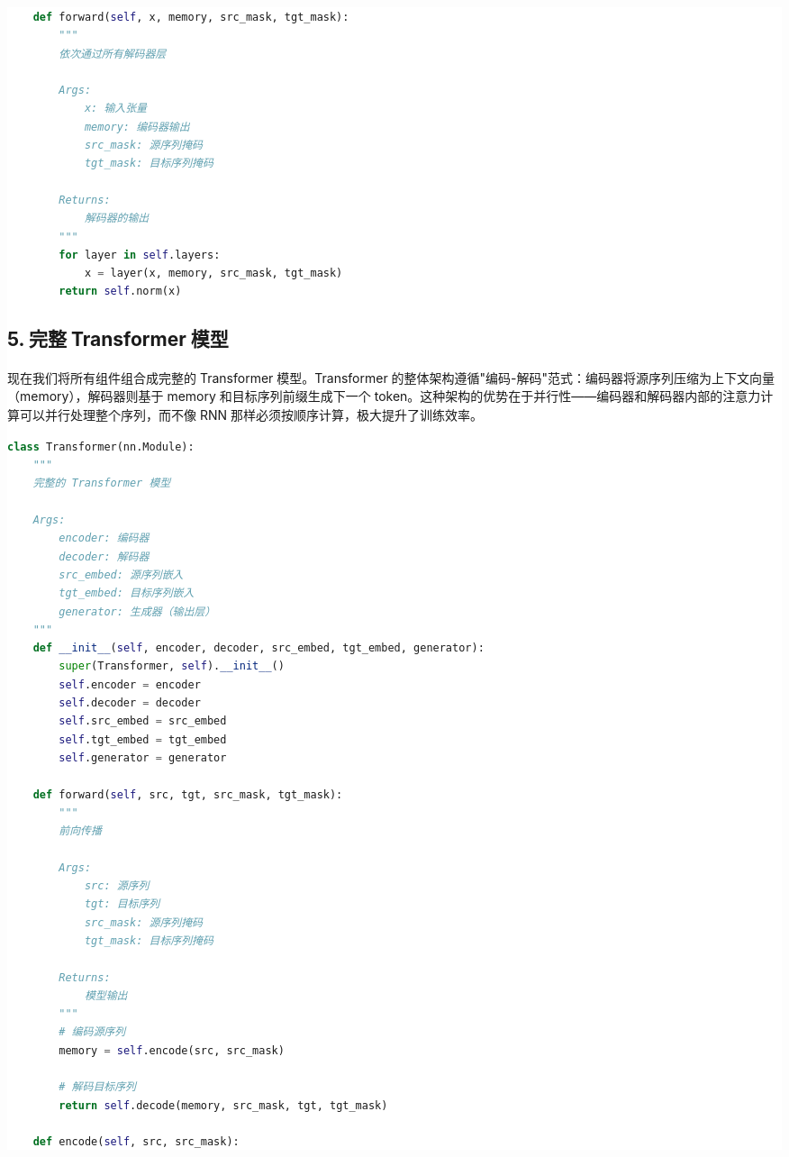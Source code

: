 ```python
    def forward(self, x, memory, src_mask, tgt_mask):
        """
        依次通过所有解码器层
        
        Args:
            x: 输入张量
            memory: 编码器输出
            src_mask: 源序列掩码
            tgt_mask: 目标序列掩码
            
        Returns:
            解码器的输出
        """
        for layer in self.layers:
            x = layer(x, memory, src_mask, tgt_mask)
        return self.norm(x)
```

## 5. 完整 Transformer 模型

现在我们将所有组件组合成完整的 Transformer 模型。Transformer 的整体架构遵循"编码-解码"范式：编码器将源序列压缩为上下文向量（memory），解码器则基于 memory 和目标序列前缀生成下一个 token。这种架构的优势在于并行性——编码器和解码器内部的注意力计算可以并行处理整个序列，而不像 RNN 那样必须按顺序计算，极大提升了训练效率。


```python
class Transformer(nn.Module):
    """
    完整的 Transformer 模型
    
    Args:
        encoder: 编码器
        decoder: 解码器
        src_embed: 源序列嵌入
        tgt_embed: 目标序列嵌入
        generator: 生成器（输出层）
    """
    def __init__(self, encoder, decoder, src_embed, tgt_embed, generator):
        super(Transformer, self).__init__()
        self.encoder = encoder
        self.decoder = decoder
        self.src_embed = src_embed
        self.tgt_embed = tgt_embed
        self.generator = generator
        
    def forward(self, src, tgt, src_mask, tgt_mask):
        """
        前向传播
        
        Args:
            src: 源序列
            tgt: 目标序列
            src_mask: 源序列掩码
            tgt_mask: 目标序列掩码
            
        Returns:
            模型输出
        """
        # 编码源序列
        memory = self.encode(src, src_mask)
  
        # 解码目标序列
        return self.decode(memory, src_mask, tgt, tgt_mask)
    
    def encode(self, src, src_mask):
```